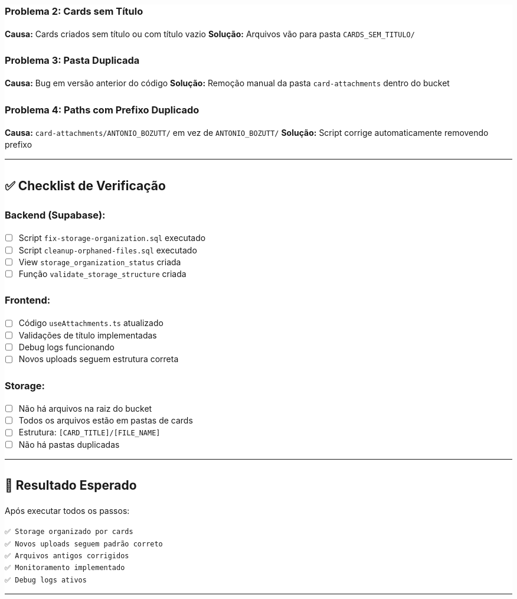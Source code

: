 ### **Problema 2: Cards sem Título**
**Causa:** Cards criados sem título ou com título vazio
**Solução:** Arquivos vão para pasta `CARDS_SEM_TITULO/`

### **Problema 3: Pasta Duplicada**
**Causa:** Bug em versão anterior do código
**Solução:** Remoção manual da pasta `card-attachments` dentro do bucket

### **Problema 4: Paths com Prefixo Duplicado**
**Causa:** `card-attachments/ANTONIO_BOZUTT/` em vez de `ANTONIO_BOZUTT/`
**Solução:** Script corrige automaticamente removendo prefixo

---

## ✅ **Checklist de Verificação**

### **Backend (Supabase):**
- [ ] Script `fix-storage-organization.sql` executado
- [ ] Script `cleanup-orphaned-files.sql` executado
- [ ] View `storage_organization_status` criada
- [ ] Função `validate_storage_structure` criada

### **Frontend:**
- [ ] Código `useAttachments.ts` atualizado
- [ ] Validações de título implementadas
- [ ] Debug logs funcionando
- [ ] Novos uploads seguem estrutura correta

### **Storage:**
- [ ] Não há arquivos na raiz do bucket
- [ ] Todos os arquivos estão em pastas de cards
- [ ] Estrutura: `[CARD_TITLE]/[FILE_NAME]`
- [ ] Não há pastas duplicadas

---

## 🎯 **Resultado Esperado**

Após executar todos os passos:

```
✅ Storage organizado por cards
✅ Novos uploads seguem padrão correto
✅ Arquivos antigos corrigidos
✅ Monitoramento implementado
✅ Debug logs ativos
```

---
